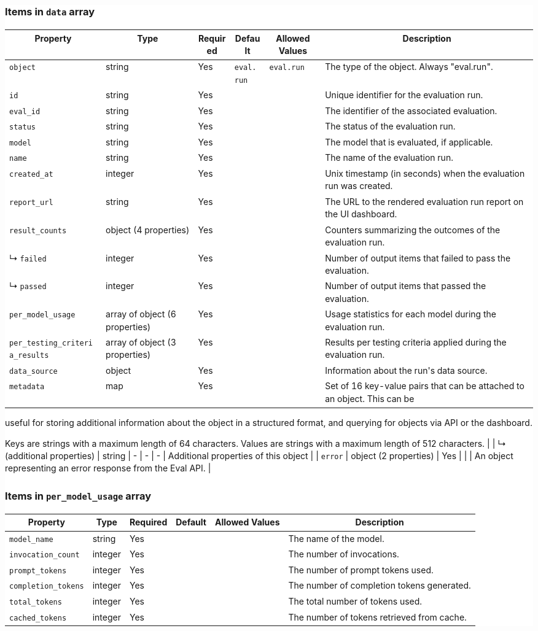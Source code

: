 
### Items in `data` array

| Property | Type | Required | Default | Allowed Values | Description |
| -------- | ---- | -------- | ------- | -------------- | ----------- |
| `object` | string | Yes | `eval.run` | `eval.run` | The type of the object. Always "eval.run". |
| `id` | string | Yes |  |  | Unique identifier for the evaluation run. |
| `eval_id` | string | Yes |  |  | The identifier of the associated evaluation. |
| `status` | string | Yes |  |  | The status of the evaluation run. |
| `model` | string | Yes |  |  | The model that is evaluated, if applicable. |
| `name` | string | Yes |  |  | The name of the evaluation run. |
| `created_at` | integer | Yes |  |  | Unix timestamp (in seconds) when the evaluation run was created. |
| `report_url` | string | Yes |  |  | The URL to the rendered evaluation run report on the UI dashboard. |
| `result_counts` | object (4 properties) | Yes |  |  | Counters summarizing the outcomes of the evaluation run. |
|   ↳ `failed` | integer | Yes |  |  | Number of output items that failed to pass the evaluation. |
|   ↳ `passed` | integer | Yes |  |  | Number of output items that passed the evaluation. |
| `per_model_usage` | array of object (6 properties) | Yes |  |  | Usage statistics for each model during the evaluation run. |
| `per_testing_criteria_results` | array of object (3 properties) | Yes |  |  | Results per testing criteria applied during the evaluation run. |
| `data_source` | object | Yes |  |  | Information about the run's data source. |
| `metadata` | map | Yes |  |  | Set of 16 key-value pairs that can be attached to an object. This can be
useful for storing additional information about the object in a structured
format, and querying for objects via API or the dashboard. 

Keys are strings with a maximum length of 64 characters. Values are strings
with a maximum length of 512 characters.
 |
|   ↳ (additional properties) | string | - | - | - | Additional properties of this object |
| `error` | object (2 properties) | Yes |  |  | An object representing an error response from the Eval API.
 |


### Items in `per_model_usage` array

| Property | Type | Required | Default | Allowed Values | Description |
| -------- | ---- | -------- | ------- | -------------- | ----------- |
| `model_name` | string | Yes |  |  | The name of the model. |
| `invocation_count` | integer | Yes |  |  | The number of invocations. |
| `prompt_tokens` | integer | Yes |  |  | The number of prompt tokens used. |
| `completion_tokens` | integer | Yes |  |  | The number of completion tokens generated. |
| `total_tokens` | integer | Yes |  |  | The total number of tokens used. |
| `cached_tokens` | integer | Yes |  |  | The number of tokens retrieved from cache. |
